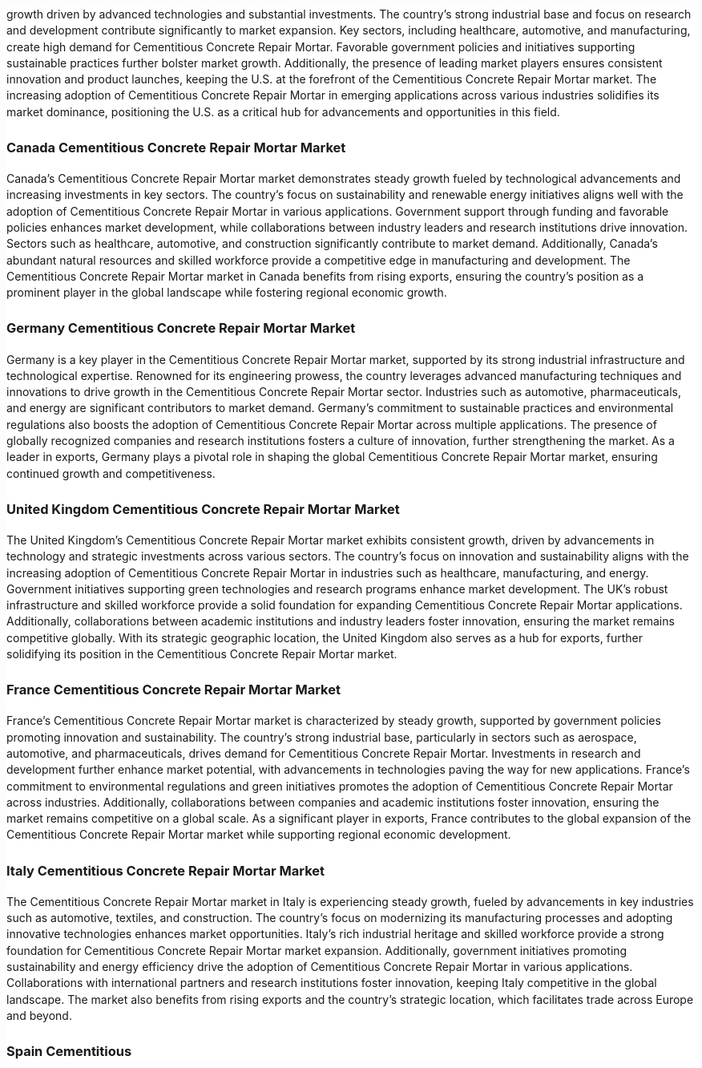 growth driven by advanced technologies and substantial investments. The country&rsquo;s strong industrial base and focus on research and development contribute significantly to market expansion. Key sectors, including healthcare, automotive, and manufacturing, create high demand for Cementitious Concrete Repair Mortar. Favorable government policies and initiatives supporting sustainable practices further bolster market growth. Additionally, the presence of leading market players ensures consistent innovation and product launches, keeping the U.S. at the forefront of the Cementitious Concrete Repair Mortar market. The increasing adoption of Cementitious Concrete Repair Mortar in emerging applications across various industries solidifies its market dominance, positioning the U.S. as a critical hub for advancements and opportunities in this field.</p><h3>Canada Cementitious Concrete Repair Mortar Market</h3><p>Canada&rsquo;s Cementitious Concrete Repair Mortar market demonstrates steady growth fueled by technological advancements and increasing investments in key sectors. The country&rsquo;s focus on sustainability and renewable energy initiatives aligns well with the adoption of Cementitious Concrete Repair Mortar in various applications. Government support through funding and favorable policies enhances market development, while collaborations between industry leaders and research institutions drive innovation. Sectors such as healthcare, automotive, and construction significantly contribute to market demand. Additionally, Canada&rsquo;s abundant natural resources and skilled workforce provide a competitive edge in manufacturing and development. The Cementitious Concrete Repair Mortar market in Canada benefits from rising exports, ensuring the country&rsquo;s position as a prominent player in the global landscape while fostering regional economic growth.</p><h3>Germany Cementitious Concrete Repair Mortar Market</h3><p>Germany is a key player in the Cementitious Concrete Repair Mortar market, supported by its strong industrial infrastructure and technological expertise. Renowned for its engineering prowess, the country leverages advanced manufacturing techniques and innovations to drive growth in the Cementitious Concrete Repair Mortar sector. Industries such as automotive, pharmaceuticals, and energy are significant contributors to market demand. Germany&rsquo;s commitment to sustainable practices and environmental regulations also boosts the adoption of Cementitious Concrete Repair Mortar across multiple applications. The presence of globally recognized companies and research institutions fosters a culture of innovation, further strengthening the market. As a leader in exports, Germany plays a pivotal role in shaping the global Cementitious Concrete Repair Mortar market, ensuring continued growth and competitiveness.</p><h3>United Kingdom Cementitious Concrete Repair Mortar Market</h3><p>The United Kingdom&rsquo;s Cementitious Concrete Repair Mortar market exhibits consistent growth, driven by advancements in technology and strategic investments across various sectors. The country&rsquo;s focus on innovation and sustainability aligns with the increasing adoption of Cementitious Concrete Repair Mortar in industries such as healthcare, manufacturing, and energy. Government initiatives supporting green technologies and research programs enhance market development. The UK&rsquo;s robust infrastructure and skilled workforce provide a solid foundation for expanding Cementitious Concrete Repair Mortar applications. Additionally, collaborations between academic institutions and industry leaders foster innovation, ensuring the market remains competitive globally. With its strategic geographic location, the United Kingdom also serves as a hub for exports, further solidifying its position in the Cementitious Concrete Repair Mortar market.</p><h3>France Cementitious Concrete Repair Mortar Market</h3><p>France&rsquo;s Cementitious Concrete Repair Mortar market is characterized by steady growth, supported by government policies promoting innovation and sustainability. The country&rsquo;s strong industrial base, particularly in sectors such as aerospace, automotive, and pharmaceuticals, drives demand for Cementitious Concrete Repair Mortar. Investments in research and development further enhance market potential, with advancements in technologies paving the way for new applications. France&rsquo;s commitment to environmental regulations and green initiatives promotes the adoption of Cementitious Concrete Repair Mortar across industries. Additionally, collaborations between companies and academic institutions foster innovation, ensuring the market remains competitive on a global scale. As a significant player in exports, France contributes to the global expansion of the Cementitious Concrete Repair Mortar market while supporting regional economic development.</p><h3>Italy Cementitious Concrete Repair Mortar Market</h3><p>The Cementitious Concrete Repair Mortar market in Italy is experiencing steady growth, fueled by advancements in key industries such as automotive, textiles, and construction. The country&rsquo;s focus on modernizing its manufacturing processes and adopting innovative technologies enhances market opportunities. Italy&rsquo;s rich industrial heritage and skilled workforce provide a strong foundation for Cementitious Concrete Repair Mortar market expansion. Additionally, government initiatives promoting sustainability and energy efficiency drive the adoption of Cementitious Concrete Repair Mortar in various applications. Collaborations with international partners and research institutions foster innovation, keeping Italy competitive in the global landscape. The market also benefits from rising exports and the country&rsquo;s strategic location, which facilitates trade across Europe and beyond.</p><h3>Spain Cementitious